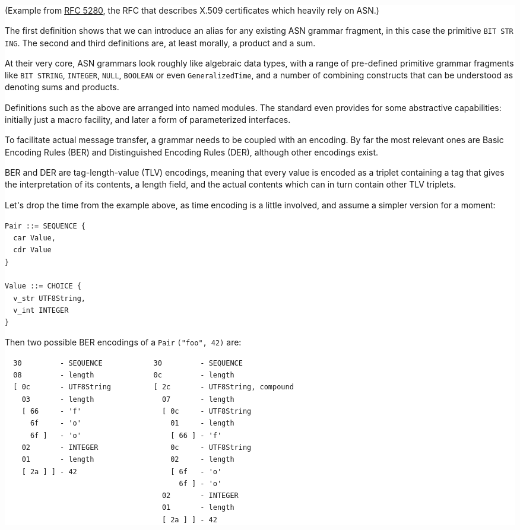 (Example from [RFC 5280][rfc5280-sample], the RFC that describes X.509
certificates which heavily rely on ASN.)

The first definition shows that we can introduce an alias for any existing ASN
grammar fragment, in this case the primitive `BIT STRING`. The second and third
definitions are, at least morally, a product and a sum.

At their very core, ASN grammars look roughly like algebraic data types, with a
range of pre-defined primitive grammar fragments like `BIT STRING`, `INTEGER`,
`NULL`, `BOOLEAN` or even `GeneralizedTime`, and a number of combining
constructs that can be understood as denoting sums and products.

Definitions such as the above are arranged into named modules. The standard even
provides for some abstractive capabilities: initially just a macro facility, and
later a form of parameterized interfaces.

To facilitate actual message transfer, a grammar needs to be coupled with an
encoding. By far the most relevant ones are Basic Encoding Rules (BER) and
Distinguished Encoding Rules (DER), although other encodings exist.

BER and DER are tag-length-value (TLV) encodings, meaning that every value is
encoded as a triplet containing a tag that gives the interpretation of its
contents, a length field, and the actual contents which can in turn contain
other TLV triplets.

Let's drop the time from the example above, as time encoding is a little
involved, and assume a simpler version for a moment:

```
Pair ::= SEQUENCE {
  car Value,
  cdr Value
}

Value ::= CHOICE {
  v_str UTF8String,
  v_int INTEGER
}
```

Then two possible BER encodings of a `Pair` `("foo", 42)` are:

```
  30         - SEQUENCE            30         - SEQUENCE
  08         - length              0c         - length
  [ 0c       - UTF8String          [ 2c       - UTF8String, compound
    03       - length                07       - length
    [ 66     - 'f'                   [ 0c     - UTF8String
      6f     - 'o'                     01     - length
      6f ]   - 'o'                     [ 66 ] - 'f'
    02       - INTEGER                 0c     - UTF8String
    01       - length                  02     - length
    [ 2a ] ] - 42                      [ 6f   - 'o'
                                         6f ] - 'o'
                                     02       - INTEGER
                                     01       - length
                                     [ 2a ] ] - 42
```


[asn1-combinators]: https://github.com/mirleft/ocaml-asn1-combinators
[ocaml-x509]: https://github.com/mirleft/ocaml-x509
[ocaml-tls]: https://github.com/mirleft/ocaml-tls
[asn-wiki]: https://en.wikipedia.org/wiki/Abstract_Syntax_Notation_One
[asn-wiki]: https://en.wikipedia.org/wiki/Abstract_Syntax_Notation_One
[rfc5280-sample]: http://tools.ietf.org/html/rfc5280#appendix-A.2
[asn-laymans-guide]: http://luca.ntop.org/Teaching/Appunti/asn1.html
[protobuf]: https://code.google.com/p/protobuf/
[thrift]: https://thrift.apache.org/
[x509-generalname]: http://tools.ietf.org/html/rfc5280#page-128
[string-type-list]: http://www.obj-sys.com/asn1tutorial/node128.html
[asn-ioc]: https://en.wikipedia.org/wiki/Information_Object_Class_(ASN.1)
[pkcs-wiki]: https://en.wikipedia.org/wiki/PKCS
[x500-wiki]: https://en.wikipedia.org/wiki/X.500
[x509-wiki]: https://en.wikipedia.org/wiki/X.509
[polar-src]: https://github.com/polarssl/polarssl/tree/development/library
[openssl-src]: https://github.com/openssl/openssl
[openssl-src-asn]: https://github.com/openssl/openssl/tree/e3ba6a5f834f24aa5ffe9bc1849e3410c87388d5/crypto/asn1
[openssl-src-x509]: https://github.com/openssl/openssl/tree/e3ba6a5f834f24aa5ffe9bc1849e3410c87388d5/crypto/x509
[openssl-src-x509v3]: https://github.com/openssl/openssl/tree/e3ba6a5f834f24aa5ffe9bc1849e3410c87388d5/crypto/x509v3
[frost-paper]: http://comjnl.oxfordjournals.org/content/32/2/108.short
[applicatives-paper]: http://www.soi.city.ac.uk/~ross/papers/Applicative.html
[ocaml-gadt]: http://ocaml.org/releases/4.00.1.html
[gadt-wiki]: http://en.wikipedia.org/wiki/Generalized_algebraic_data_type
[src-core]: https://github.com/mirleft/ocaml-asn1-combinators/blob/4328bf5ee6f20ad25ff7971ee8013f79e5bfb036/src/core.ml#L19
[rec-defn]: http://caml.inria.fr/pub/docs/manual-ocaml-400/manual021.html#toc70
[src-parser]: https://github.com/mirleft/ocaml-asn1-combinators/blob/4328bf5ee6f20ad25ff7971ee8013f79e5bfb036/src/ber_der.ml#L49
[src-writer]: https://github.com/mirleft/ocaml-asn1-combinators/blob/4328bf5ee6f20ad25ff7971ee8013f79e5bfb036/src/ber_der.ml#L432
[x509-asn-grammars]: https://github.com/mirleft/ocaml-x509/blob/6c96f11a2c7911ae0b308af9b328aee38f48b270/lib/asn_grammars.ml
[polar-core-x509]: https://github.com/polarssl/polarssl/blob/b9e4e2c97a2e448090ff3fcc0f99b8f6dbc08897/library/x509_crt.c#L531
[ocaml-core-x509]: https://github.com/mirleft/ocaml-x509/blob/7bd25d152445263d7659c653e4a761222f43c75b/lib/asn_grammars.ml#L772
[asn-random]: https://github.com/mirleft/ocaml-asn1-combinators/blob/cf1a1ffb4a31d02979a6a0bca8fe58856f8907bf/src/asn_random.ml
[random-tests]: https://github.com/mirleft/ocaml-asn1-combinators/blob/cf1a1ffb4a31d02979a6a0bca8fe58856f8907bf/tests/testlib.ml#L83
[windows-asn-vuln]: https://technet.microsoft.com/en-us/library/security/ms04-007.aspx
[oid-issues]: https://www.viathinksoft.de/~daniel-marschall/asn.1/oid_facts.html
[tracker]: https://github.com/mirleft/ocaml-asn1-combinators/issues?state=open
[arrows-paper]: http://www.haskell.org/arrows/biblio.html#Hug00
[phoas-paper]: http://dl.acm.org/citation.cfm?id=1411226
[tls-intro]: https://mirageos.org/blog/introducing-ocaml-tls
[nocrypto-intro]: https://mirageos.org/blog/introducing-nocrypto
[x509-intro]: https://mirageos.org/blog/introducing-x509
[asn1-intro]: https://mirageos.org/blog/introducing-asn1
[tls-api]: https://mirageos.org/blog/ocaml-tls-api-internals-attacks-mitigation